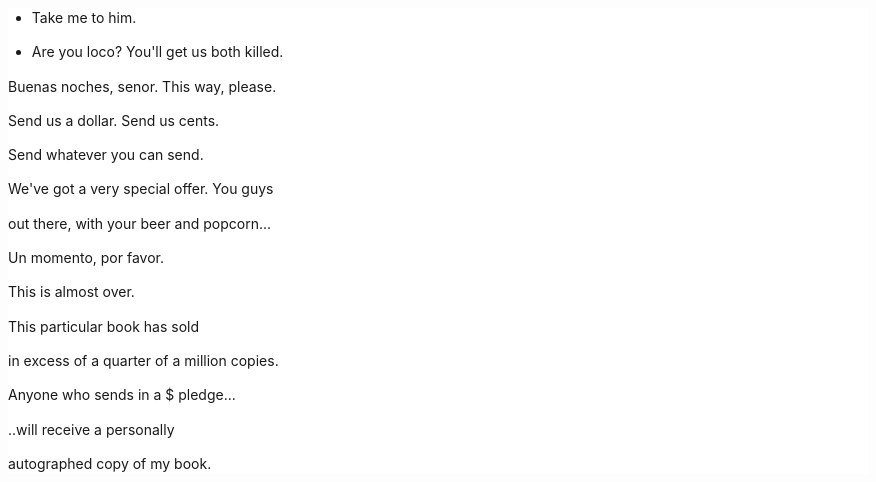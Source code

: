 

   

                   

- Take me to him.

- Are you loco? You'll get us both killed.



   

                   

Buenas noches, senor. This way, please.



   

                   

Send us a dollar. Send us    cents.

Send whatever you can send.



   

                   

We've got a very special offer. You guys

out there, with your beer and popcorn...



   

                   

Un momento, por favor.

This is almost over.



   

                   

This particular book has sold

in excess of a quarter of a million copies.



   

                   

Anyone who sends in a $    pledge...



   

                   

..will receive a personally

autographed copy of my book.



   

                   
